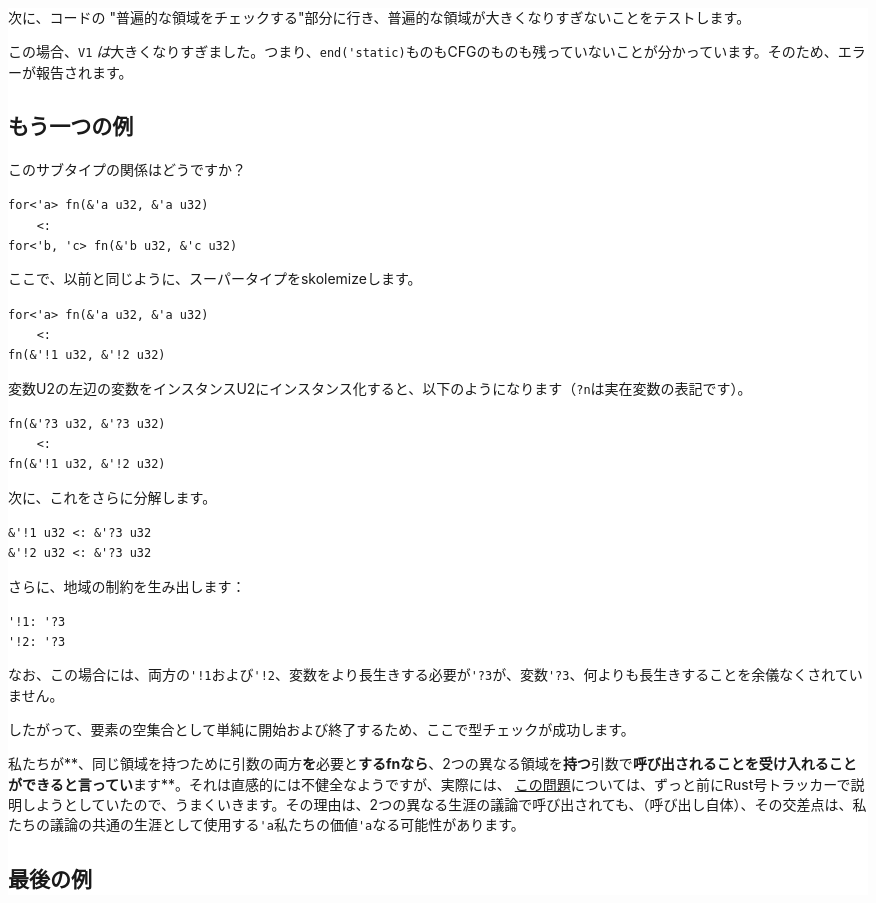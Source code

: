 次に、コードの "普遍的な領域をチェックする"部分に行き、普遍的な領域が大きくなりすぎないことをテストします。


この場合、`V1` *は*大きくなりすぎました。つまり、`end('static)`ものもCFGのものも残っていないことが分かっています。そのため、エラーが報告されます。

##  もう一つの例


このサブタイプの関係はどうですか？

```text
for<'a> fn(&'a u32, &'a u32)
    <:
for<'b, 'c> fn(&'b u32, &'c u32)
```


ここで、以前と同じように、スーパータイプをskolemizeします。

```text
for<'a> fn(&'a u32, &'a u32)
    <:
fn(&'!1 u32, &'!2 u32)
```


変数U2の左辺の変数をインスタンスU2にインスタンス化すると、以下のようになります（`?n`は実在変数の表記です）。

```text
fn(&'?3 u32, &'?3 u32)
    <:
fn(&'!1 u32, &'!2 u32)
```


次に、これをさらに分解します。

```text
&'!1 u32 <: &'?3 u32
&'!2 u32 <: &'?3 u32
```


さらに、地域の制約を生み出します：

```text
'!1: '?3
'!2: '?3
```


なお、この場合には、両方の`'!1`および`'!2`、変数をより長生きする必要が`'?3`が、変数`'?3`、何よりも長生きすることを余儀なくされていません。

したがって、要素の空集合として単純に開始および終了するため、ここで型チェックが成功します。


私たちが**、同じ領域を持つために引数の両方**を**必要と**するfnなら**、2つの異なる領域を**持つ**引数で**呼び出されることを受け入れることができると言ってい**ます**。それは直感的には不健全なようですが、実際には、 [この問題][ohdeargoditsallbroken]については、ずっと前にRust号トラッカーで説明しようとしていたので、うまくいきます。その理由は、2つの異なる生涯の議論で呼び出されても、（呼び出し自体）、その交差点は、私たちの議論の共通の生涯として使用する`'a`私たちの価値`'a`なる可能性があります。

[ohdeargoditsallbroken]: https://github.com/rust-lang/rust/issues/32330#issuecomment-202536977

##  最後の例


[nll]: https://github.com/rust-lang/rust/tree/master/src/librustc_mir/borrow_check/nll
[fvb]: appendix/background.html#free-vs-bound
 [NLL RFC]: http://rust-lang.github.io/rfcs/2094-nll.html
[ri]: https://github.com/rust-lang/rust/tree/master/src/librustc_mir/borrow_check/nll/region_infer/